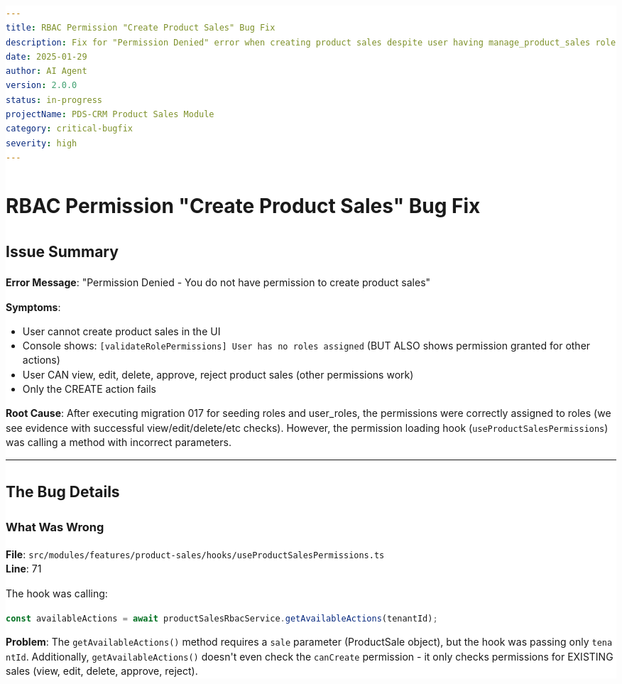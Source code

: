 ```yaml
---
title: RBAC Permission "Create Product Sales" Bug Fix
description: Fix for "Permission Denied" error when creating product sales despite user having manage_product_sales role
date: 2025-01-29
author: AI Agent
version: 2.0.0
status: in-progress
projectName: PDS-CRM Product Sales Module
category: critical-bugfix
severity: high
---
```


# RBAC Permission "Create Product Sales" Bug Fix

## Issue Summary

**Error Message**: "Permission Denied - You do not have permission to create product sales"

**Symptoms**:
- User cannot create product sales in the UI
- Console shows: `[validateRolePermissions] User has no roles assigned` (BUT ALSO shows permission granted for other actions)
- User CAN view, edit, delete, approve, reject product sales (other permissions work)
- Only the CREATE action fails

**Root Cause**: After executing migration 017 for seeding roles and user_roles, the permissions were correctly assigned to roles (we see evidence with successful view/edit/delete/etc checks). However, the permission loading hook (`useProductSalesPermissions`) was calling a method with incorrect parameters.

---

## The Bug Details

### What Was Wrong

**File**: `src/modules/features/product-sales/hooks/useProductSalesPermissions.ts`  
**Line**: 71

The hook was calling:
```typescript
const availableActions = await productSalesRbacService.getAvailableActions(tenantId);
```

**Problem**: The `getAvailableActions()` method requires a `sale` parameter (ProductSale object), but the hook was passing only `tenantId`. Additionally, `getAvailableActions()` doesn't even check the `canCreate` permission - it only checks permissions for EXISTING sales (view, edit, delete, approve, reject).
